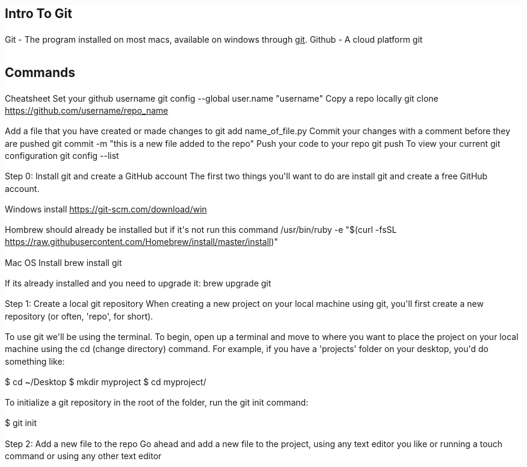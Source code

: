 ## Intro To Git

Git - The program installed on most macs, available on windows through [git](https://git-scm.com/downloads).
Github - A cloud platform git

## Commands

Cheatsheet
Set your github username
git config --global user.name "username"
Copy a repo locally
git clone https://github.com/username/repo_name

Add a file that you have created or made changes to
git add name_of_file.py
Commit your changes with a comment before they are pushed
git commit -m "this is a new file added to the repo"
Push your code to your repo
git push
To view your current git configuration
git config --list

Step 0: Install git and create a GitHub account
The first two things you'll want to do are install git and create a free GitHub account.

Windows install
https://git-scm.com/download/win

Hombrew should already be installed but if it's not run this command
/usr/bin/ruby -e "\$(curl -fsSL https://raw.githubusercontent.com/Homebrew/install/master/install)"

Mac OS Install
brew install git

If its already installed and you need to upgrade it:
brew upgrade git

Step 1: Create a local git repository
When creating a new project on your local machine using git, you'll first create a new repository (or often, 'repo', for short).

To use git we'll be using the terminal. To begin, open up a terminal and move to where you want to place the project on your local machine using the cd (change directory) command. For example, if you have a 'projects' folder on your desktop, you'd do something like:

$ cd ~/Desktop
$ mkdir myproject
\$ cd myproject/

To initialize a git repository in the root of the folder, run the git init command:

\$ git init

Step 2: Add a new file to the repo
Go ahead and add a new file to the project, using any text editor you like or running a touch command or using any other text editor
